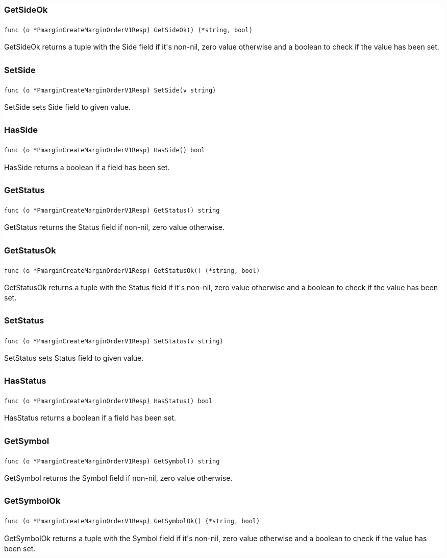 ### GetSideOk

`func (o *PmarginCreateMarginOrderV1Resp) GetSideOk() (*string, bool)`

GetSideOk returns a tuple with the Side field if it's non-nil, zero value otherwise
and a boolean to check if the value has been set.

### SetSide

`func (o *PmarginCreateMarginOrderV1Resp) SetSide(v string)`

SetSide sets Side field to given value.

### HasSide

`func (o *PmarginCreateMarginOrderV1Resp) HasSide() bool`

HasSide returns a boolean if a field has been set.

### GetStatus

`func (o *PmarginCreateMarginOrderV1Resp) GetStatus() string`

GetStatus returns the Status field if non-nil, zero value otherwise.

### GetStatusOk

`func (o *PmarginCreateMarginOrderV1Resp) GetStatusOk() (*string, bool)`

GetStatusOk returns a tuple with the Status field if it's non-nil, zero value otherwise
and a boolean to check if the value has been set.

### SetStatus

`func (o *PmarginCreateMarginOrderV1Resp) SetStatus(v string)`

SetStatus sets Status field to given value.

### HasStatus

`func (o *PmarginCreateMarginOrderV1Resp) HasStatus() bool`

HasStatus returns a boolean if a field has been set.

### GetSymbol

`func (o *PmarginCreateMarginOrderV1Resp) GetSymbol() string`

GetSymbol returns the Symbol field if non-nil, zero value otherwise.

### GetSymbolOk

`func (o *PmarginCreateMarginOrderV1Resp) GetSymbolOk() (*string, bool)`

GetSymbolOk returns a tuple with the Symbol field if it's non-nil, zero value otherwise
and a boolean to check if the value has been set.
